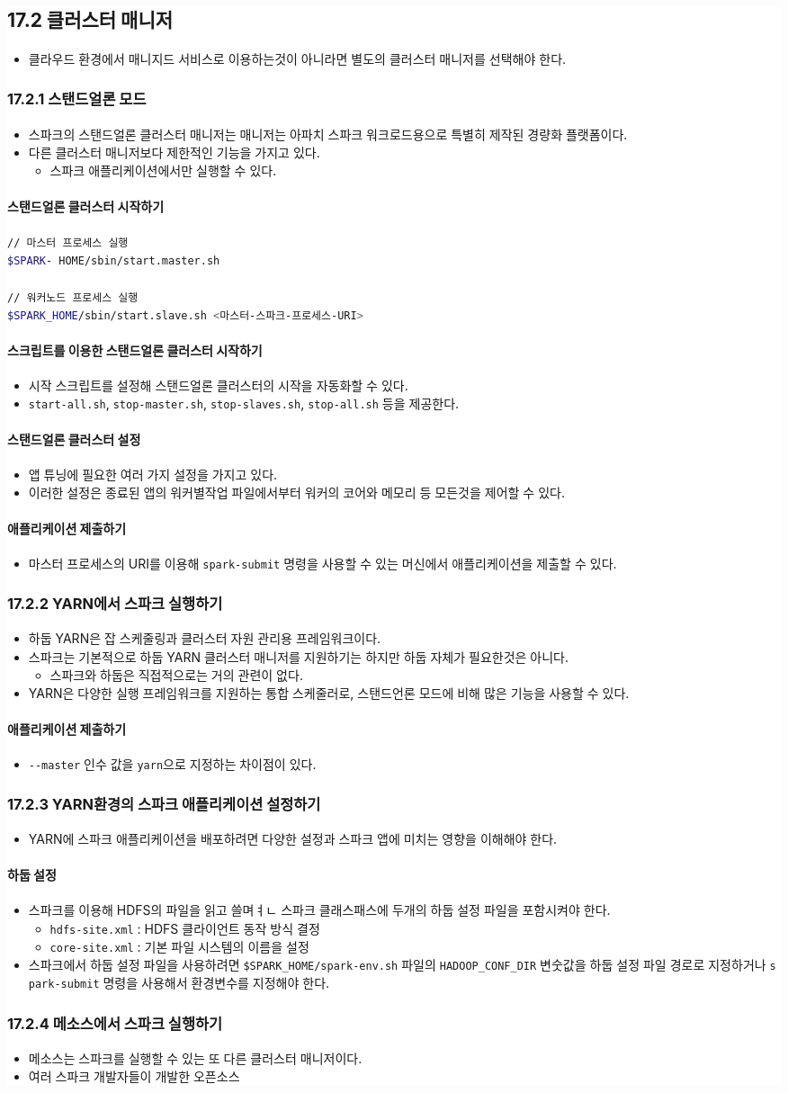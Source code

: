 ## 17.2 클러스터 매니저
- 클라우드 환경에서 매니지드 서비스로 이용하는것이 아니라면 별도의 클러스터 매니저를 선택해야 한다.

### 17.2.1 스탠드얼론 모드
- 스파크의 스탠드얼론 클러스터 매니저는 매니저는 아파치 스파크 워크로드용으로 특별히 제작된 경량화 플랫폼이다.
- 다른 클러스터 매니저보다 제한적인 기능을 가지고 있다.
  - 스파크 애플리케이션에서만 실행할 수 있다.

#### 스탠드얼론 클러스터 시작하기
``` sh
// 마스터 프로세스 실행
$SPARK- HOME/sbin/start.master.sh

// 워커노드 프로세스 실행
$SPARK_HOME/sbin/start.slave.sh <마스터-스파크-프로세스-URI>
```

#### 스크립트를 이용한 스탠드얼론 클러스터 시작하기
- 시작 스크립트를 설정해 스탠드얼론 클러스터의 시작을 자동화할 수 있다.
- `start-all.sh`, `stop-master.sh`, `stop-slaves.sh`, `stop-all.sh` 등을 제공한다.

#### 스탠드얼론 클러스터 설정
- 앱 튜닝에 필요한 여러 가지 설정을 가지고 있다.
- 이러한 설정은 종료된 앱의 워커별작업 파일에서부터 워커의 코어와 메모리 등 모든것을  제어할 수 있다.

#### 애플리케이션 제출하기
- 마스터 프로세스의 URI를 이용해  `spark-submit` 명령을 사용할 수 있는 머신에서 애플리케이션을 제출할 수 있다.


### 17.2.2 YARN에서 스파크 실행하기
- 하둡 YARN은 잡 스케줄링과 클러스터 자원 관리용 프레임워크이다.
- 스파크는 기본적으로 하둡 YARN 클러스터 매니저를 지원하기는 하지만 하둡 자체가 필요한것은 아니다.
  - 스파크와 하둡은 직접적으로는 거의 관련이 없다.
- YARN은 다양한 실행 프레임워크를 지원하는 통합 스케줄러로, 스탠드언론 모드에 비해 많은 기능을 사용할 수 있다.

#### 애플리케이션 제출하기
- `--master` 인수 값을 `yarn`으로 지정하는 차이점이 있다.

### 17.2.3 YARN환경의 스파크 애플리케이션 설정하기
- YARN에 스파크 애플리케이션을 배포하려면 다양한 설정과 스파크 앱에 미치는 영향을 이해해야 한다.

#### 하둡 설정
- 스파크를 이용해 HDFS의 파일을 읽고 쓸며ㅕㄴ 스파크 클래스패스에 두개의 하둡 설정 파일을 포함시켜야 한다.
  - `hdfs-site.xml` : HDFS 클라이언트 동작 방식 결정
  - `core-site.xml` : 기본 파일 시스템의 이름을 설정
- 스파크에서 하둡 설정 파일을 사용하려면 `$SPARK_HOME/spark-env.sh` 파일의 `HADOOP_CONF_DIR` 변숫값을 하둡 설정 파일 경로로 지정하거나 `spark-submit` 명령을 사용해서 환경변수를 지정해야 한다.

### 17.2.4 메소스에서 스파크 실행하기
- 메소스는 스파크를 실행할 수 있는 또 다른 클러스터 매니저이다.
- 여러 스파크 개발자들이 개발한 오픈소스
